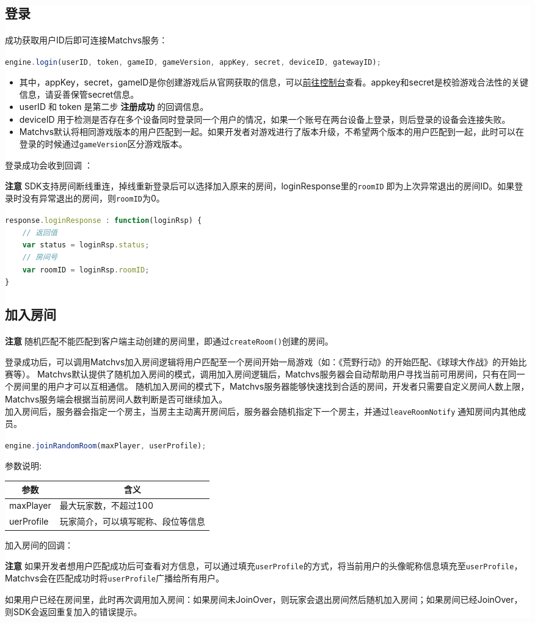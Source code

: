 ## 登录   

成功获取用户ID后即可连接Matchvs服务：

```javascript
engine.login(userID, token, gameID, gameVersion, appKey, secret, deviceID, gatewayID);
```


- 其中，appKey，secret，gameID是你创建游戏后从官网获取的信息，可以[前往控制台](http://www.matchvs.com/manage/gameContentList)查看。appkey和secret是校验游戏合法性的关键信息，请妥善保管secret信息。  
- userID 和 token 是第二步 **注册成功** 的回调信息。  
- deviceID 用于检测是否存在多个设备同时登录同一个用户的情况，如果一个账号在两台设备上登录，则后登录的设备会连接失败。
- Matchvs默认将相同游戏版本的用户匹配到一起。如果开发者对游戏进行了版本升级，不希望两个版本的用户匹配到一起，此时可以在登录的时候通过`gameVersion`区分游戏版本。 

登录成功会收到回调 ：

**注意** SDK支持房间断线重连，掉线重新登录后可以选择加入原来的房间，loginResponse里的`roomID` 即为上次异常退出的房间ID。如果登录时没有异常退出的房间，则`roomID`为0。

```javascript
response.loginResponse : function(loginRsp) {
	// 返回值
	var status = loginRsp.status;
	// 房间号
	var roomID = loginRsp.roomID;
}
```

## 加入房间

**注意**  随机匹配不能匹配到客户端主动创建的房间里，即通过`createRoom()`创建的房间。

登录成功后，可以调用Matchvs加入房间逻辑将用户匹配至一个房间开始一局游戏（如：《荒野行动》的开始匹配、《球球大作战》的开始比赛等）。
Matchvs默认提供了随机加入房间的模式，调用加入房间逻辑后，Matchvs服务器会自动帮助用户寻找当前可用房间，只有在同一个房间里的用户才可以互相通信。
随机加入房间的模式下，Matchvs服务器能够快速找到合适的房间，开发者只需要自定义房间人数上限，Matchvs服务端会根据当前房间人数判断是否可继续加入。  
加入房间后，服务器会指定一个房主，当房主主动离开房间后，服务器会随机指定下一个房主，并通过`leaveRoomNotify` 通知房间内其他成员。

```javascript
engine.joinRandomRoom(maxPlayer, userProfile);
```

参数说明:

| 参数       | 含义                  |
| ---------- | --------------------- |
| maxPlayer  | 最大玩家数，不超过100       |
| uerProfile | 玩家简介，可以填写昵称、段位等信息 |

加入房间的回调：

**注意** 如果开发者想用户匹配成功后可查看对方信息，可以通过填充`userProfile`的方式，将当前用户的头像昵称信息填充至`userProfile`，Matchvs会在匹配成功时将`userProfile`广播给所有用户。 

如果用户已经在房间里，此时再次调用加入房间：如果房间未JoinOver，则玩家会退出房间然后随机加入房间；如果房间已经JoinOver，则SDK会返回重复加入的错误提示。
